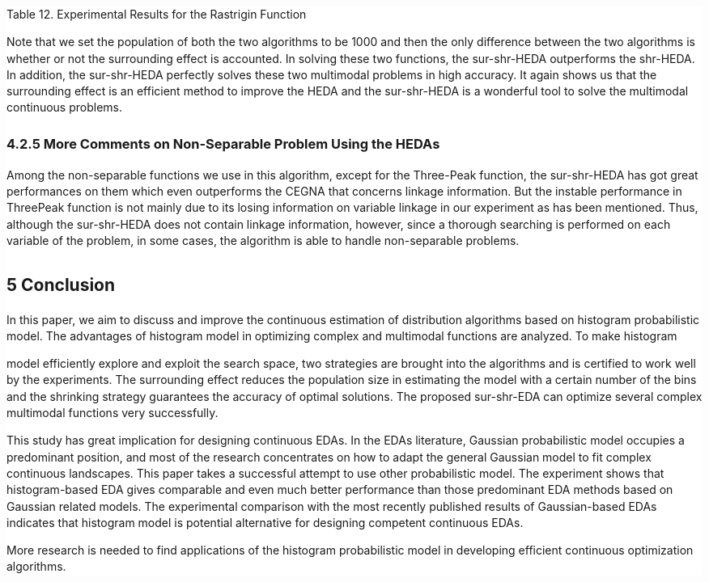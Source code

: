 Table 12. Experimental Results for the Rastrigin Function

Note that we set the population of both the two algorithms to be 1000 and then the only difference between the two algorithms is whether or not the surrounding effect is accounted. In solving these two functions, the sur-shr-HEDA outperforms the shr-HEDA. In addition, the sur-shr-HEDA perfectly solves these two multimodal problems in high accuracy. It again shows us that the surrounding effect is an efficient method to improve the HEDA and the sur-shr-HEDA is a wonderful tool to solve the multimodal continuous problems.

### 4.2.5 More Comments on Non-Separable Problem Using the HEDAs

Among the non-separable functions we use in this algorithm, except for the Three-Peak function, the sur-shr-HEDA has got great performances on them which even outperforms the CEGNA that concerns linkage information. But the instable performance in ThreePeak function is not mainly due to its losing information on variable linkage in our experiment as has been mentioned. Thus, although the sur-shr-HEDA does not contain linkage information, however, since a thorough searching is performed on each variable of the problem, in some cases, the algorithm is able to handle non-separable problems.

## 5 Conclusion

In this paper, we aim to discuss and improve the continuous estimation of distribution algorithms based on histogram probabilistic model. The advantages of histogram model in optimizing complex and multimodal functions are analyzed. To make histogram

model efficiently explore and exploit the search space, two strategies are brought into the algorithms and is certified to work well by the experiments. The surrounding effect reduces the population size in estimating the model with a certain number of the bins and the shrinking strategy guarantees the accuracy of optimal solutions. The proposed sur-shr-EDA can optimize several complex multimodal functions very successfully.

This study has great implication for designing continuous EDAs. In the EDAs literature, Gaussian probabilistic model occupies a predominant position, and most of the research concentrates on how to adapt the general Gaussian model to fit complex continuous landscapes. This paper takes a successful attempt to use other probabilistic model. The experiment shows that histogram-based EDA gives comparable and even much better performance than those predominant EDA methods based on Gaussian related models. The experimental comparison with the most recently published results of Gaussian-based EDAs indicates that histogram model is potential alternative for designing competent continuous EDAs.

More research is needed to find applications of the histogram probabilistic model in developing efficient continuous optimization algorithms.
